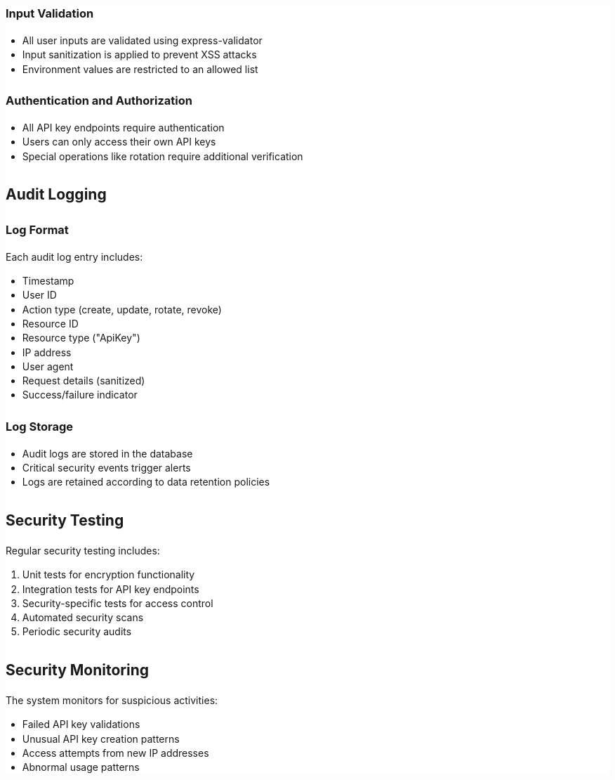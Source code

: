 ### Input Validation

- All user inputs are validated using express-validator
- Input sanitization is applied to prevent XSS attacks
- Environment values are restricted to an allowed list

### Authentication and Authorization

- All API key endpoints require authentication
- Users can only access their own API keys
- Special operations like rotation require additional verification

## Audit Logging

### Log Format

Each audit log entry includes:

- Timestamp
- User ID
- Action type (create, update, rotate, revoke)
- Resource ID
- Resource type ("ApiKey")
- IP address
- User agent
- Request details (sanitized)
- Success/failure indicator

### Log Storage

- Audit logs are stored in the database
- Critical security events trigger alerts
- Logs are retained according to data retention policies

## Security Testing

Regular security testing includes:

1. Unit tests for encryption functionality
2. Integration tests for API key endpoints
3. Security-specific tests for access control
4. Automated security scans
5. Periodic security audits

## Security Monitoring

The system monitors for suspicious activities:

- Failed API key validations
- Unusual API key creation patterns
- Access attempts from new IP addresses
- Abnormal usage patterns
